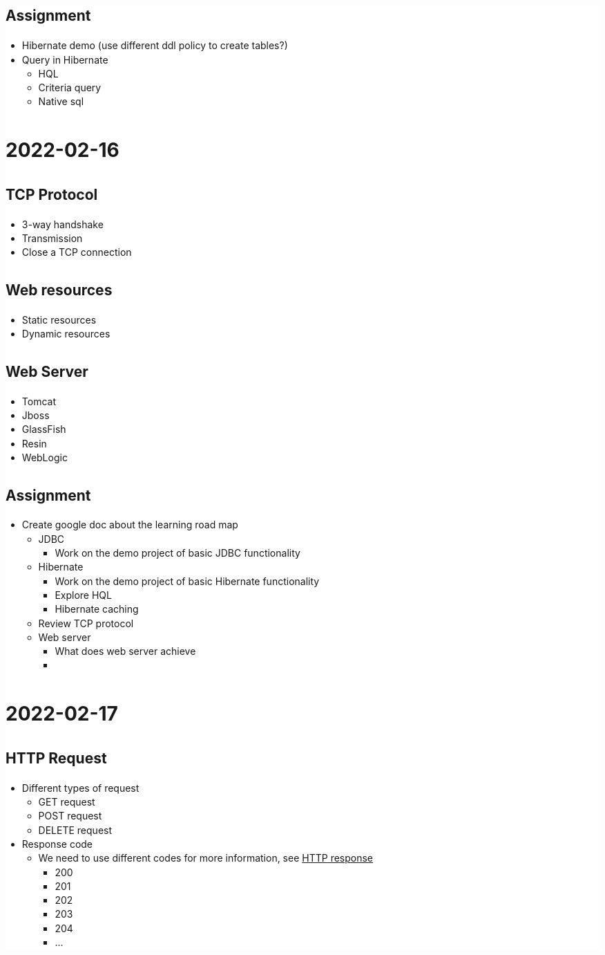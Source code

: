 ## Assignment
- Hibernate demo (use different ddl policy to create tables?)
- Query in Hibernate
  - HQL
  - Criteria query
  - Native sql

# 2022-02-16
## TCP Protocol
- 3-way handshake
- Transmission
- Close a TCP connection
## Web resources
- Static resources
- Dynamic resources

## Web Server
- Tomcat
- Jboss
- GlassFish
- Resin
- WebLogic

## Assignment
- Create google doc about the learning road map
  - JDBC
    - Work on the demo project of basic JDBC functionality
  - Hibernate
    - Work on the demo project of basic Hibernate functionality
    - Explore HQL
    - Hibernate caching
  - Review TCP protocol
  - Web server
    - What does web server achieve
    - 

# 2022-02-17
## HTTP Request
- Different types of request
  - GET request
  - POST request
  - DELETE request
- Response code
  - We need to use different codes for more information, see [HTTP response](https://developer.mozilla.org/en-US/docs/Web/HTTP/Status)
    - 200
    - 201
    - 202
    - 203
    - 204
    - ...
